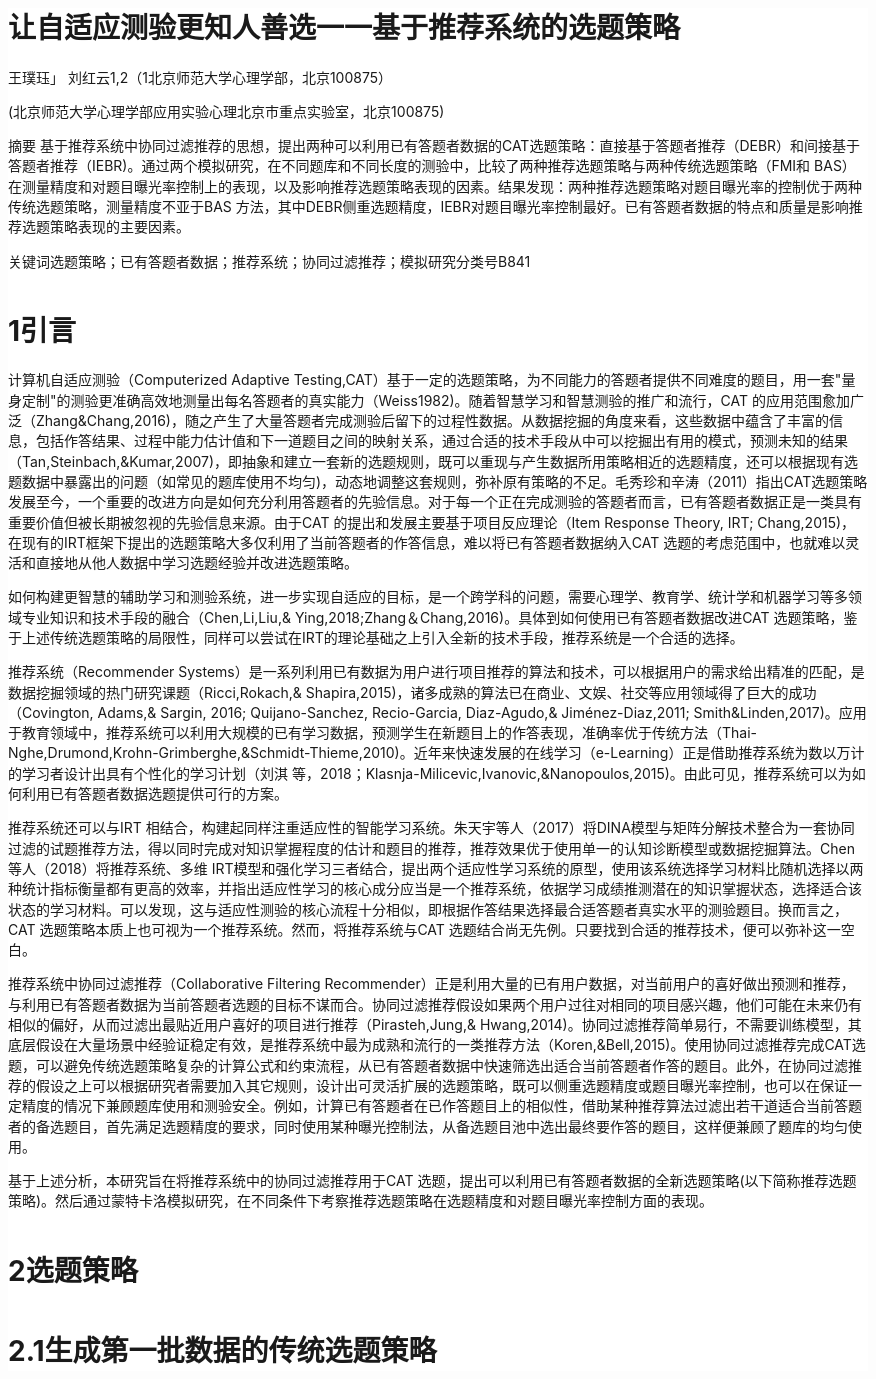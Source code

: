 # 让自适应测验更知人善选一一基于推荐系统的选题策略

王璞珏」 刘红云1,2（1北京师范大学心理学部，北京100875）

(北京师范大学心理学部应用实验心理北京市重点实验室，北京100875)

摘要 基于推荐系统中协同过滤推荐的思想，提出两种可以利用已有答题者数据的CAT选题策略：直接基于答题者推荐（DEBR）和间接基于答题者推荐（IEBR)。通过两个模拟研究，在不同题库和不同长度的测验中，比较了两种推荐选题策略与两种传统选题策略（FMI和 BAS）在测量精度和对题目曝光率控制上的表现，以及影响推荐选题策略表现的因素。结果发现：两种推荐选题策略对题目曝光率的控制优于两种传统选题策略，测量精度不亚于BAS 方法，其中DEBR侧重选题精度，IEBR对题目曝光率控制最好。已有答题者数据的特点和质量是影响推荐选题策略表现的主要因素。

关键词选题策略；已有答题者数据；推荐系统；协同过滤推荐；模拟研究分类号B841

# 1引言

计算机自适应测验（Computerized Adaptive Testing,CAT）基于一定的选题策略，为不同能力的答题者提供不同难度的题目，用一套"量身定制"的测验更准确高效地测量出每名答题者的真实能力（Weiss1982)。随着智慧学习和智慧测验的推广和流行，CAT 的应用范围愈加广泛（Zhang&Chang,2016)，随之产生了大量答题者完成测验后留下的过程性数据。从数据挖掘的角度来看，这些数据中蕴含了丰富的信息，包括作答结果、过程中能力估计值和下一道题目之间的映射关系，通过合适的技术手段从中可以挖掘出有用的模式，预测未知的结果（Tan,Steinbach,&Kumar,2007)，即抽象和建立一套新的选题规则，既可以重现与产生数据所用策略相近的选题精度，还可以根据现有选题数据中暴露出的问题（如常见的题库使用不均匀)，动态地调整这套规则，弥补原有策略的不足。毛秀珍和辛涛（2011）指出CAT选题策略发展至今，一个重要的改进方向是如何充分利用答题者的先验信息。对于每一个正在完成测验的答题者而言，已有答题者数据正是一类具有重要价值但被长期被忽视的先验信息来源。由于CAT 的提出和发展主要基于项目反应理论（Item Response Theory, IRT; Chang,2015)，在现有的IRT框架下提出的选题策略大多仅利用了当前答题者的作答信息，难以将已有答题者数据纳入CAT 选题的考虑范围中，也就难以灵活和直接地从他人数据中学习选题经验并改进选题策略。

如何构建更智慧的辅助学习和测验系统，进一步实现自适应的目标，是一个跨学科的问题，需要心理学、教育学、统计学和机器学习等多领域专业知识和技术手段的融合（Chen,Li,Liu,& Ying,2018;Zhang＆Chang,2016)。具体到如何使用已有答题者数据改进CAT 选题策略，鉴于上述传统选题策略的局限性，同样可以尝试在IRT的理论基础之上引入全新的技术手段，推荐系统是一个合适的选择。

推荐系统（Recommender Systems）是一系列利用已有数据为用户进行项目推荐的算法和技术，可以根据用户的需求给出精准的匹配，是数据挖掘领域的热门研究课题（Ricci,Rokach,& Shapira,2015)，诸多成熟的算法已在商业、文娱、社交等应用领域得了巨大的成功（Covington, Adams,& Sargin, 2016; Quijano-Sanchez, Recio-Garcia, Diaz-Agudo,& Jiménez-Diaz,2011; Smith&Linden,2017)。应用于教育领域中，推荐系统可以利用大规模的已有学习数据，预测学生在新题目上的作答表现，准确率优于传统方法（Thai-Nghe,Drumond,Krohn-Grimberghe,&Schmidt-Thieme,2010)。近年来快速发展的在线学习（e-Learning）正是借助推荐系统为数以万计的学习者设计出具有个性化的学习计划（刘淇 等，2018；Klasnja-Milicevic,Ivanovic,&Nanopoulos,2015)。由此可见，推荐系统可以为如何利用已有答题者数据选题提供可行的方案。

推荐系统还可以与IRT 相结合，构建起同样注重适应性的智能学习系统。朱天宇等人（2017）将DINA模型与矩阵分解技术整合为一套协同过滤的试题推荐方法，得以同时完成对知识掌握程度的估计和题目的推荐，推荐效果优于使用单一的认知诊断模型或数据挖掘算法。Chen 等人（2018）将推荐系统、多维 IRT模型和强化学习三者结合，提出两个适应性学习系统的原型，使用该系统选择学习材料比随机选择以两种统计指标衡量都有更高的效率，并指出适应性学习的核心成分应当是一个推荐系统，依据学习成绩推测潜在的知识掌握状态，选择适合该状态的学习材料。可以发现，这与适应性测验的核心流程十分相似，即根据作答结果选择最合适答题者真实水平的测验题目。换而言之，CAT 选题策略本质上也可视为一个推荐系统。然而，将推荐系统与CAT 选题结合尚无先例。只要找到合适的推荐技术，便可以弥补这一空白。

推荐系统中协同过滤推荐（Collaborative Filtering Recommender）正是利用大量的已有用户数据，对当前用户的喜好做出预测和推荐，与利用已有答题者数据为当前答题者选题的目标不谋而合。协同过滤推荐假设如果两个用户过往对相同的项目感兴趣，他们可能在未来仍有相似的偏好，从而过滤出最贴近用户喜好的项目进行推荐（Pirasteh,Jung,& Hwang,2014)。协同过滤推荐简单易行，不需要训练模型，其底层假设在大量场景中经验证稳定有效，是推荐系统中最为成熟和流行的一类推荐方法（Koren,&Bell,2015)。使用协同过滤推荐完成CAT选题，可以避免传统选题策略复杂的计算公式和约束流程，从已有答题者数据中快速筛选出适合当前答题者作答的题目。此外，在协同过滤推荐的假设之上可以根据研究者需要加入其它规则，设计出可灵活扩展的选题策略，既可以侧重选题精度或题目曝光率控制，也可以在保证一定精度的情况下兼顾题库使用和测验安全。例如，计算已有答题者在已作答题目上的相似性，借助某种推荐算法过滤出若干道适合当前答题者的备选题目，首先满足选题精度的要求，同时使用某种曝光控制法，从备选题目池中选出最终要作答的题目，这样便兼顾了题库的均匀使用。

基于上述分析，本研究旨在将推荐系统中的协同过滤推荐用于CAT 选题，提出可以利用已有答题者数据的全新选题策略(以下简称推荐选题策略)。然后通过蒙特卡洛模拟研究，在不同条件下考察推荐选题策略在选题精度和对题目曝光率控制方面的表现。

# 2选题策略

# 2.1生成第一批数据的传统选题策略
